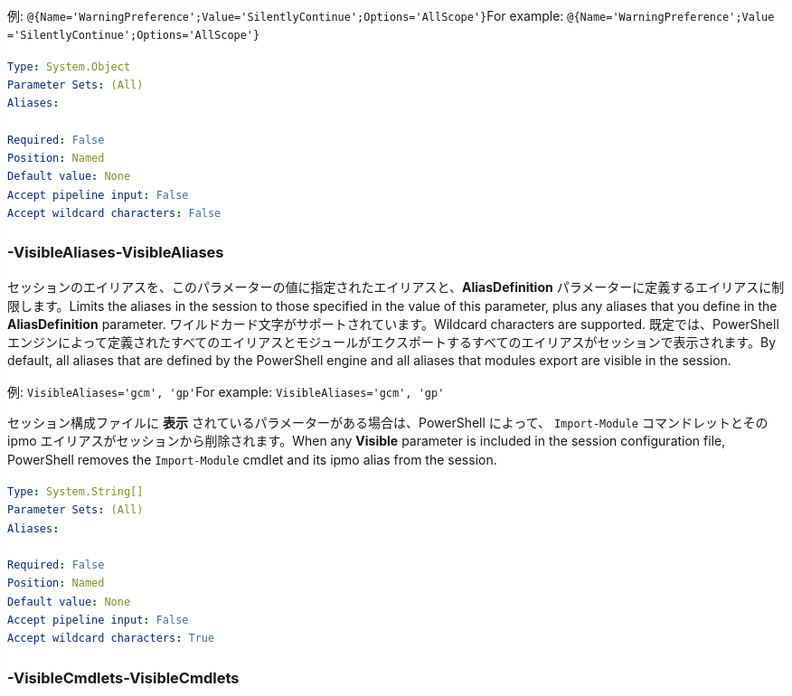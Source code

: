 <span data-ttu-id="79d6c-328">例: `@{Name='WarningPreference';Value='SilentlyContinue';Options='AllScope'}`</span><span class="sxs-lookup"><span data-stu-id="79d6c-328">For example: `@{Name='WarningPreference';Value='SilentlyContinue';Options='AllScope'}`</span></span>

```yaml
Type: System.Object
Parameter Sets: (All)
Aliases:

Required: False
Position: Named
Default value: None
Accept pipeline input: False
Accept wildcard characters: False
```

### <span data-ttu-id="79d6c-329">-VisibleAliases</span><span class="sxs-lookup"><span data-stu-id="79d6c-329">-VisibleAliases</span></span>

<span data-ttu-id="79d6c-330">セッションのエイリアスを、このパラメーターの値に指定されたエイリアスと、**AliasDefinition** パラメーターに定義するエイリアスに制限します。</span><span class="sxs-lookup"><span data-stu-id="79d6c-330">Limits the aliases in the session to those specified in the value of this parameter, plus any aliases that you define in the **AliasDefinition** parameter.</span></span> <span data-ttu-id="79d6c-331">ワイルドカード文字がサポートされています。</span><span class="sxs-lookup"><span data-stu-id="79d6c-331">Wildcard characters are supported.</span></span> <span data-ttu-id="79d6c-332">既定では、PowerShell エンジンによって定義されたすべてのエイリアスとモジュールがエクスポートするすべてのエイリアスがセッションで表示されます。</span><span class="sxs-lookup"><span data-stu-id="79d6c-332">By default, all aliases that are defined by the PowerShell engine and all aliases that modules export are visible in the session.</span></span>

<span data-ttu-id="79d6c-333">例: `VisibleAliases='gcm', 'gp'`</span><span class="sxs-lookup"><span data-stu-id="79d6c-333">For example: `VisibleAliases='gcm', 'gp'`</span></span>

<span data-ttu-id="79d6c-334">セッション構成ファイルに **表示** されているパラメーターがある場合は、PowerShell によって、 `Import-Module` コマンドレットとその ipmo エイリアスがセッションから削除されます。</span><span class="sxs-lookup"><span data-stu-id="79d6c-334">When any **Visible** parameter is included in the session configuration file, PowerShell removes the `Import-Module` cmdlet and its ipmo alias from the session.</span></span>

```yaml
Type: System.String[]
Parameter Sets: (All)
Aliases:

Required: False
Position: Named
Default value: None
Accept pipeline input: False
Accept wildcard characters: True
```

### <span data-ttu-id="79d6c-335">-VisibleCmdlets</span><span class="sxs-lookup"><span data-stu-id="79d6c-335">-VisibleCmdlets</span></span>
